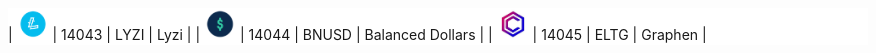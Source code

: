 | <img src="../assets/LYZI.png" width="32" height="32"> | 14043 | LYZI | Lyzi |
| <img src="../assets/BNUSD.png" width="32" height="32"> | 14044 | BNUSD | Balanced Dollars |
| <img src="../assets/ELTG.png" width="32" height="32"> | 14045 | ELTG | Graphen |